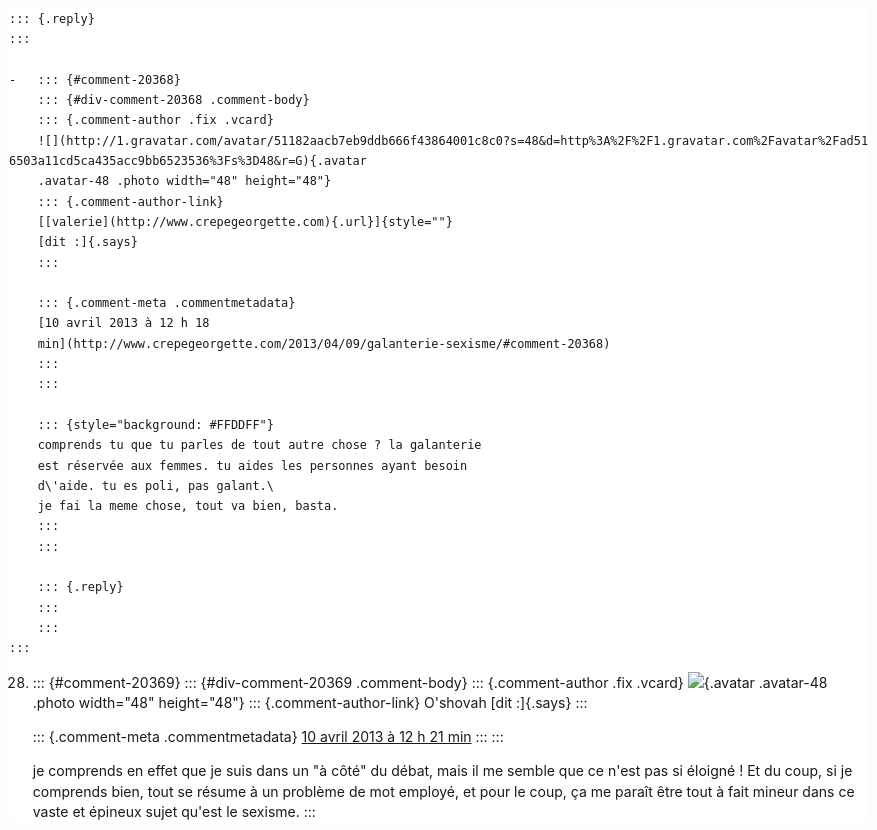     ::: {.reply}
    :::

    -   ::: {#comment-20368}
        ::: {#div-comment-20368 .comment-body}
        ::: {.comment-author .fix .vcard}
        ![](http://1.gravatar.com/avatar/51182aacb7eb9ddb666f43864001c8c0?s=48&d=http%3A%2F%2F1.gravatar.com%2Favatar%2Fad516503a11cd5ca435acc9bb6523536%3Fs%3D48&r=G){.avatar
        .avatar-48 .photo width="48" height="48"}
        ::: {.comment-author-link}
        [[valerie](http://www.crepegeorgette.com){.url}]{style=""}
        [dit :]{.says}
        :::

        ::: {.comment-meta .commentmetadata}
        [10 avril 2013 à 12 h 18
        min](http://www.crepegeorgette.com/2013/04/09/galanterie-sexisme/#comment-20368)
        :::
        :::

        ::: {style="background: #FFDDFF"}
        comprends tu que tu parles de tout autre chose ? la galanterie
        est réservée aux femmes. tu aides les personnes ayant besoin
        d\'aide. tu es poli, pas galant.\
        je fai la meme chose, tout va bien, basta.
        :::
        :::

        ::: {.reply}
        :::
        :::
    :::

28. ::: {#comment-20369}
    ::: {#div-comment-20369 .comment-body}
    ::: {.comment-author .fix .vcard}
    ![](http://1.gravatar.com/avatar/14b76565f30fedec9bb315b1f0a4014f?s=48&d=http%3A%2F%2F1.gravatar.com%2Favatar%2Fad516503a11cd5ca435acc9bb6523536%3Fs%3D48&r=G){.avatar
    .avatar-48 .photo width="48" height="48"}
    ::: {.comment-author-link}
    O\'shovah [dit :]{.says}
    :::

    ::: {.comment-meta .commentmetadata}
    [10 avril 2013 à 12 h 21
    min](http://www.crepegeorgette.com/2013/04/09/galanterie-sexisme/#comment-20369)
    :::
    :::

    je comprends en effet que je suis dans un \"à côté\" du débat, mais
    il me semble que ce n\'est pas si éloigné ! Et du coup, si je
    comprends bien, tout se résume à un problème de mot employé, et pour
    le coup, ça me paraît être tout à fait mineur dans ce vaste et
    épineux sujet qu\'est le sexisme.
    :::
